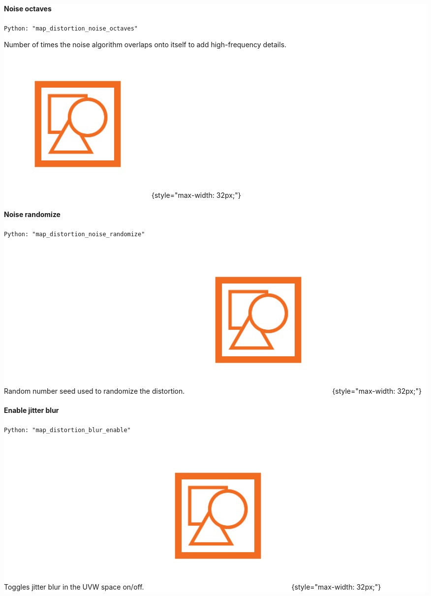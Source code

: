 
#### Noise octaves
`Python: "map_distortion_noise_octaves"`

Number of times the noise algorithm overlaps onto itself to add high-frequency details.![Icon](map_shape_swatch.png "Icon"){style="max-width: 32px;"}


#### Noise randomize
`Python: "map_distortion_noise_randomize"`

Random number seed used to randomize the distortion.![Icon](map_shape_swatch.png "Icon"){style="max-width: 32px;"}


#### Enable jitter blur
`Python: "map_distortion_blur_enable"`

Toggles jitter blur in the UVW space on/off.![Icon](map_shape_swatch.png "Icon"){style="max-width: 32px;"}
